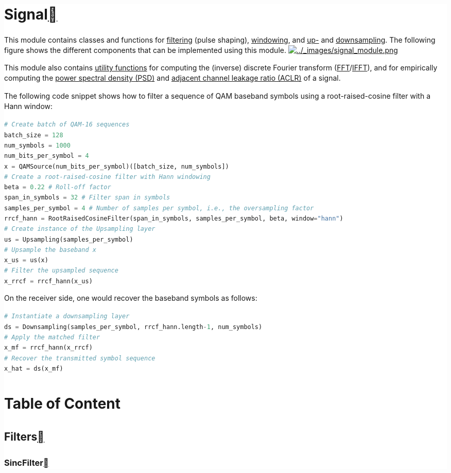 # Signal<a class="headerlink" href="https://nvlabs.github.io/sionna/api/signal.html#signal" title="Permalink to this headline"></a>
    
This module contains classes and functions for <a class="reference internal" href="https://nvlabs.github.io/sionna/api/signal.html#filter">filtering</a> (pulse shaping), <a class="reference internal" href="https://nvlabs.github.io/sionna/api/signal.html#window">windowing</a>, and <a class="reference internal" href="https://nvlabs.github.io/sionna/api/signal.html#upsampling">up-</a> and <a class="reference internal" href="https://nvlabs.github.io/sionna/api/signal.html#downsampling">downsampling</a>.
The following figure shows the different components that can be implemented using this module.
<a class="reference internal image-reference" href="../_images/signal_module.png"><img alt="../_images/signal_module.png" src="https://nvlabs.github.io/sionna/_images/signal_module.png" style="width: 75%;" /></a>
    
This module also contains <a class="reference internal" href="https://nvlabs.github.io/sionna/api/signal.html#utility">utility functions</a> for computing the (inverse) discrete Fourier transform (<a class="reference internal" href="https://nvlabs.github.io/sionna/api/signal.html#fft">FFT</a>/<a class="reference internal" href="https://nvlabs.github.io/sionna/api/signal.html#ifft">IFFT</a>), and for empirically computing the <a class="reference internal" href="https://nvlabs.github.io/sionna/api/signal.html#empirical-psd">power spectral density (PSD)</a> and <a class="reference internal" href="https://nvlabs.github.io/sionna/api/signal.html#empirical-aclr">adjacent channel leakage ratio (ACLR)</a> of a signal.
    
The following code snippet shows how to filter a sequence of QAM baseband symbols using a root-raised-cosine filter with a Hann window:
```python
# Create batch of QAM-16 sequences
batch_size = 128
num_symbols = 1000
num_bits_per_symbol = 4
x = QAMSource(num_bits_per_symbol)([batch_size, num_symbols])
# Create a root-raised-cosine filter with Hann windowing
beta = 0.22 # Roll-off factor
span_in_symbols = 32 # Filter span in symbols
samples_per_symbol = 4 # Number of samples per symbol, i.e., the oversampling factor
rrcf_hann = RootRaisedCosineFilter(span_in_symbols, samples_per_symbol, beta, window="hann")
# Create instance of the Upsampling layer
us = Upsampling(samples_per_symbol)
# Upsample the baseband x
x_us = us(x)
# Filter the upsampled sequence
x_rrcf = rrcf_hann(x_us)
```

    
On the receiver side, one would recover the baseband symbols as follows:
```python
# Instantiate a downsampling layer
ds = Downsampling(samples_per_symbol, rrcf_hann.length-1, num_symbols)
# Apply the matched filter
x_mf = rrcf_hann(x_rrcf)
# Recover the transmitted symbol sequence
x_hat = ds(x_mf)
```
# Table of Content
## Filters<a class="headerlink" href="https://nvlabs.github.io/sionna/api/signal.html#filters" title="Permalink to this headline"></a>
### SincFilter<a class="headerlink" href="https://nvlabs.github.io/sionna/api/signal.html#sincfilter" title="Permalink to this headline"></a>